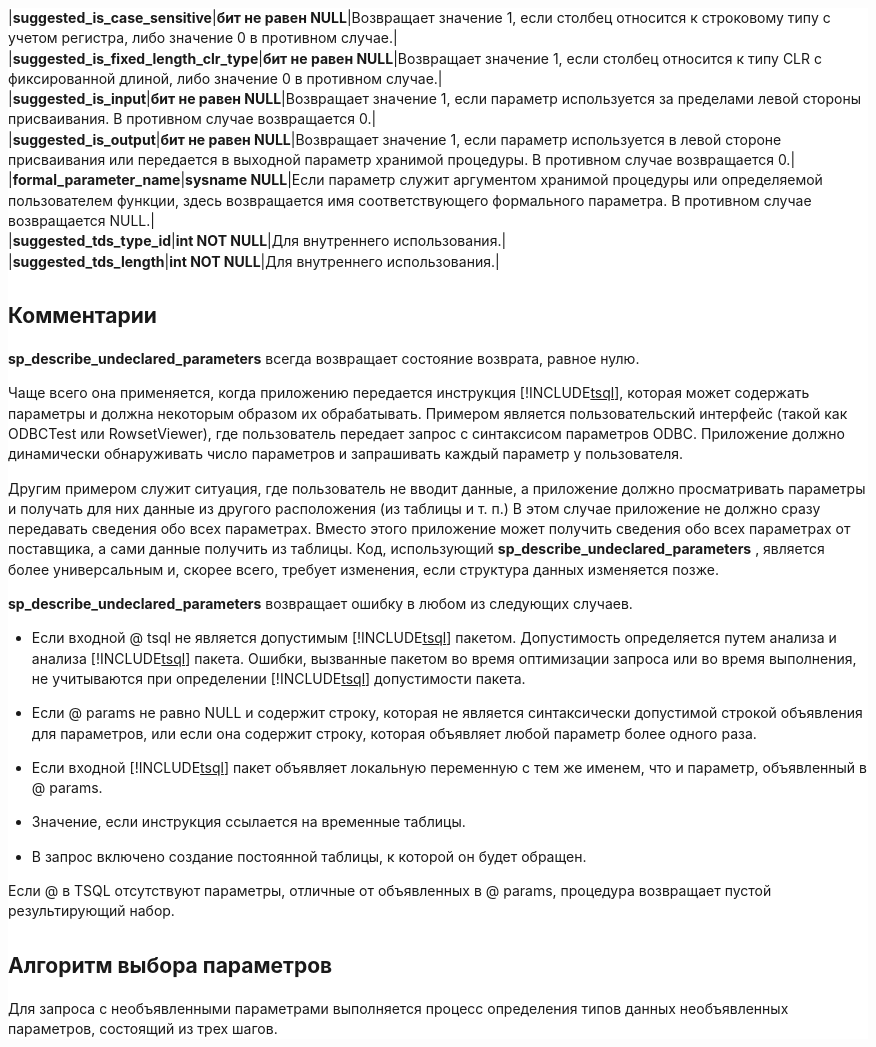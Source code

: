 |**suggested_is_case_sensitive**|**бит не равен NULL**|Возвращает значение 1, если столбец относится к строковому типу с учетом регистра, либо значение 0 в противном случае.|  
|**suggested_is_fixed_length_clr_type**|**бит не равен NULL**|Возвращает значение 1, если столбец относится к типу CLR с фиксированной длиной, либо значение 0 в противном случае.|  
|**suggested_is_input**|**бит не равен NULL**|Возвращает значение 1, если параметр используется за пределами левой стороны присваивания. В противном случае возвращается 0.|  
|**suggested_is_output**|**бит не равен NULL**|Возвращает значение 1, если параметр используется в левой стороне присваивания или передается в выходной параметр хранимой процедуры. В противном случае возвращается 0.|  
|**formal_parameter_name**|**sysname NULL**|Если параметр служит аргументом хранимой процедуры или определяемой пользователем функции, здесь возвращается имя соответствующего формального параметра. В противном случае возвращается NULL.|  
|**suggested_tds_type_id**|**int NOT NULL**|Для внутреннего использования.|  
|**suggested_tds_length**|**int NOT NULL**|Для внутреннего использования.|  
  
## <a name="remarks"></a>Комментарии  
 **sp_describe_undeclared_parameters** всегда возвращает состояние возврата, равное нулю.  
  
 Чаще всего она применяется, когда приложению передается инструкция [!INCLUDE[tsql](../../includes/tsql-md.md)], которая может содержать параметры и должна некоторым образом их обрабатывать. Примером является пользовательский интерфейс (такой как ODBCTest или RowsetViewer), где пользователь передает запрос с синтаксисом параметров ODBC. Приложение должно динамически обнаруживать число параметров и запрашивать каждый параметр у пользователя.  
  
 Другим примером служит ситуация, где пользователь не вводит данные, а приложение должно просматривать параметры и получать для них данные из другого расположения (из таблицы и т. п.) В этом случае приложение не должно сразу передавать сведения обо всех параметрах. Вместо этого приложение может получить сведения обо всех параметрах от поставщика, а сами данные получить из таблицы. Код, использующий **sp_describe_undeclared_parameters** , является более универсальным и, скорее всего, требует изменения, если структура данных изменяется позже.  
  
 **sp_describe_undeclared_parameters** возвращает ошибку в любом из следующих случаев.  
  
-   Если входной \@ tsql не является допустимым [!INCLUDE[tsql](../../includes/tsql-md.md)] пакетом. Допустимость определяется путем анализа и анализа [!INCLUDE[tsql](../../includes/tsql-md.md)] пакета. Ошибки, вызванные пакетом во время оптимизации запроса или во время выполнения, не учитываются при определении [!INCLUDE[tsql](../../includes/tsql-md.md)] допустимости пакета.  
  
-   Если \@ params не равно NULL и содержит строку, которая не является синтаксически допустимой строкой объявления для параметров, или если она содержит строку, которая объявляет любой параметр более одного раза.  
  
-   Если входной [!INCLUDE[tsql](../../includes/tsql-md.md)] пакет объявляет локальную переменную с тем же именем, что и параметр, объявленный в \@ params.  
  
- Значение, если инструкция ссылается на временные таблицы.

- В запрос включено создание постоянной таблицы, к которой он будет обращен.
  
 Если \@ в TSQL отсутствуют параметры, отличные от объявленных в \@ params, процедура возвращает пустой результирующий набор.  
  
## <a name="parameter-selection-algorithm"></a>Алгоритм выбора параметров  
 Для запроса с необъявленными параметрами выполняется процесс определения типов данных необъявленных параметров, состоящий из трех шагов.  
  